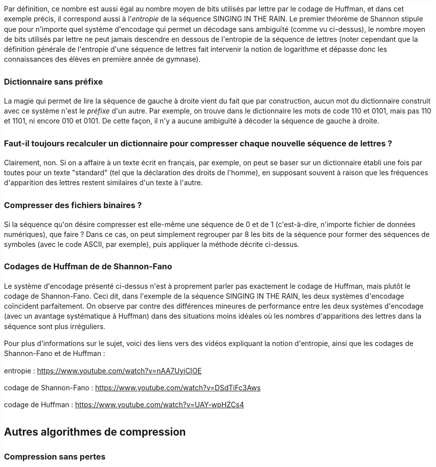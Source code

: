 Par définition, ce nombre est aussi égal au nombre moyen de bits utilisés par lettre par le codage de Huffman, et dans cet exemple précis, il correspond aussi à l'*entropie* de la séquence SINGING IN THE RAIN. Le premier théorème de Shannon stipule que pour n'importe quel système d'encodage qui permet un décodage sans ambiguïté (comme vu ci-dessus), le nombre moyen de bits utilisés par lettre ne peut jamais descendre en dessous de l'entropie de la séquence de lettres (noter cependant que la définition générale de l'entropie d'une séquence de lettres fait intervenir la notion de logarithme et dépasse donc les connaissances des élèves en première année de gymnase).

### Dictionnaire sans préfixe

La magie qui permet de lire la séquence de gauche à droite vient du fait que par construction, aucun mot du dictionnaire construit avec ce système n'est le *préfixe* d'un autre. Par exemple, on trouve dans le dictionnaire les mots de code 110 et 0101, mais pas 110 et 1101, ni encore 010 et 0101. De cette façon, il n'y a aucune ambiguïté
à décoder la séquence de gauche à droite.

### Faut-il toujours recalculer un dictionnaire pour compresser chaque nouvelle séquence de lettres ?

Clairement, non. Si on a affaire à un texte écrit en français, par exemple, on peut se baser sur un dictionnaire établi une fois par toutes pour un texte "standard" (tel que la déclaration des droits de l'homme), en supposant souvent à raison que les fréquences d'apparition des lettres restent similaires d'un texte à l'autre.

### Compresser des fichiers binaires ?

Si la séquence qu'on désire compresser est elle-même une séquence de 0 et de 1 (c'est-à-dire, n'importe fichier de données numériques), que faire ? Dans ce cas, on peut simplement regrouper par 8 les bits de la séquence pour former des séquences de symboles (avec le code ASCII, par exemple), puis appliquer la méthode décrite ci-dessus.

### Codages de Huffman de de Shannon-Fano

Le système d'encodage présenté ci-dessus n'est à proprement parler pas exactement le codage de Huffman, mais plutôt le codage de Shannon-Fano. Ceci dit, dans l'exemple de la séquence SINGING IN THE RAIN, les deux systèmes d'encodage coïncident parfaitement. On observe par contre des différences mineures de performance entre les deux systèmes d'encodage (avec un avantage systématique à Huffman) dans des situations moins idéales où les nombres d'apparitions des lettres dans la séquence sont plus irréguliers.

Pour plus d'informations sur le sujet, voici des liens vers des vidéos expliquant la notion d'entropie, ainsi que les codages de Shannon-Fano et de Huffman :

entropie : https://www.youtube.com/watch?v=nAA7UyiCIOE

codage de Shannon-Fano : https://www.youtube.com/watch?v=DSdTiFc3Aws

codage de Huffman : https://www.youtube.com/watch?v=UAY-wpHZCs4

## Autres algorithmes de compression

### Compression sans pertes
